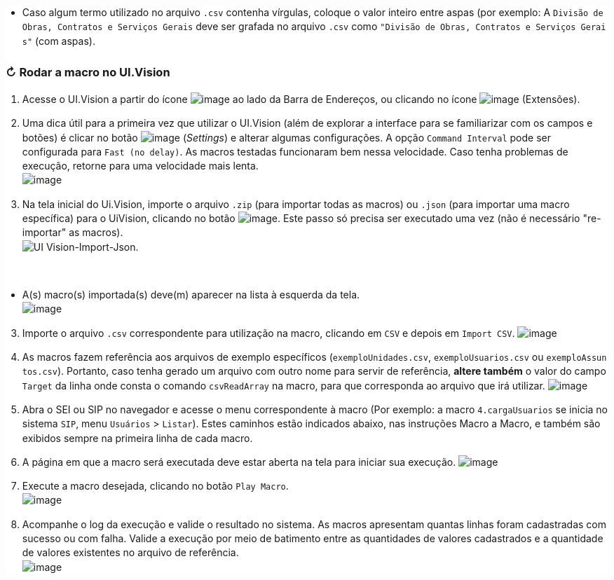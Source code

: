 - Caso algum termo utilizado no arquivo `.csv` contenha vírgulas, coloque o valor inteiro entre aspas (por exemplo: A `Divisão de Obras, Contratos e Serviços Gerais` deve ser grafada no arquivo `.csv` como `"Divisão de Obras, Contratos e Serviços Gerais"` (com aspas).

### ↻ Rodar a macro no UI.Vision
1. Acesse o UI.Vision a partir do ícone ![image](https://github.com/user-attachments/assets/3147ce13-d273-4844-9153-07a4bbc1d3c6) ao lado da Barra de Endereços, ou clicando no ícone ![image](https://github.com/user-attachments/assets/c0bdfd3c-d946-4fd8-a879-6a3636d7322f) (Extensões).

2. Uma dica útil para a primeira vez que utilizar o UI.Vision (além de explorar a interface para se familiarizar com os campos e botões) é clicar no botão ![image](https://github.com/user-attachments/assets/709f50d0-f3d3-42b4-af20-a9358aba9601) (_Settings_) e alterar algumas configurações. A opção `Command Interval` pode ser configurada para `Fast (no delay)`. As macros testadas funcionaram bem nessa velocidade. Caso tenha problemas de execução, retorne para uma velocidade mais lenta.  
  ![image](https://github.com/user-attachments/assets/5f3784e7-3687-45de-80d5-7371b0c6c706)
  

 
3. Na tela inicial do Ui.Vision, importe o arquivo `.zip` (para importar todas as macros) ou `.json` (para importar uma macro específica) para o UiVision, clicando no botão ![image](https://github.com/user-attachments/assets/86fd9e48-84ae-4e0a-a97c-4e5e10161b95). Este passo só precisa ser executado uma vez (não é necessário "re-importar" as macros).  
   ![UI Vision-Import-Json](https://github.com/user-attachments/assets/32dc93eb-7c19-4fc4-8112-21ce2396f05a).  
<br/>

  - A(s) macro(s) importada(s) deve(m) aparecer na lista à esquerda da tela.  
![image](https://github.com/user-attachments/assets/903496f3-1dee-40e9-8f75-7c9dd4246482)
3. Importe o arquivo `.csv` correspondente para utilização na macro, clicando em `CSV` e depois em `Import CSV`.
![image](https://github.com/user-attachments/assets/d23265df-eaae-4439-98fe-39ec912c0c59)
 
4. As macros fazem referência aos arquivos de exemplo específicos (`exemploUnidades.csv`, `exemploUsuarios.csv` ou `exemploAssuntos.csv`). Portanto, caso tenha gerado um arquivo com outro nome para servir de referência, **altere também** o valor do campo `Target` da linha onde consta o comando `csvReadArray` na macro, para que corresponda ao arquivo que irá utilizar.
![image](https://github.com/user-attachments/assets/fdbce9bd-2316-4df7-b6b7-0c7c691862bb)

5. Abra o SEI ou SIP no navegador e acesse o menu correspondente à macro (Por exemplo: a macro `4.cargaUsuarios` se inicia no sistema `SIP`, menu `Usuários` > `Listar`). Estes caminhos estão indicados abaixo, nas instruções Macro a Macro, e também são exibidos sempre na primeira linha de cada macro.
6. A página  em que a macro será executada deve estar aberta na tela para iniciar sua execução.
![image](https://github.com/user-attachments/assets/ab4e37dc-bf4a-46d6-86b4-b22a6eccea23)


7. Execute a macro desejada, clicando no botão `Play Macro`.  
![image](https://github.com/user-attachments/assets/7f11b577-351a-480f-8ef2-f8d88aebb805)

8. Acompanhe o log da execução e valide o resultado no sistema. As macros apresentam quantas linhas foram cadastradas com sucesso ou com falha. Valide a execução por meio de batimento entre as quantidades de valores cadastrados e a quantidade de valores existentes no arquivo de referência.  
![image](https://github.com/user-attachments/assets/ab4efc74-33fd-438b-80fe-0281a844a3a6)
